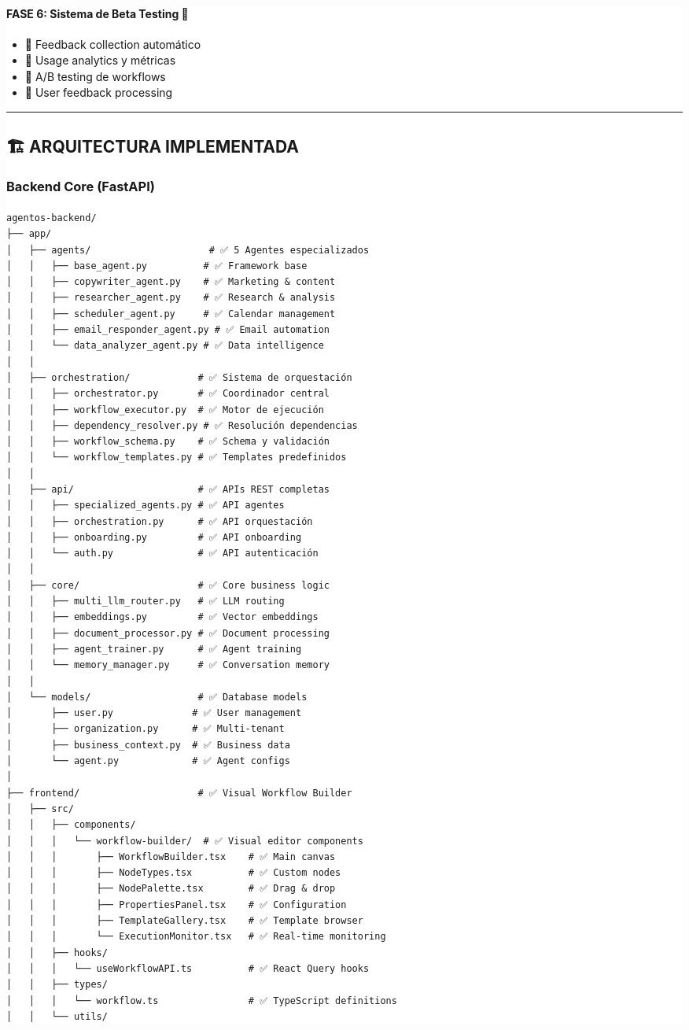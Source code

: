 #### **FASE 6: Sistema de Beta Testing** 🔄
- 🔄 Feedback collection automático
- 🔄 Usage analytics y métricas
- 🔄 A/B testing de workflows
- 🔄 User feedback processing

---

## 🏗️ **ARQUITECTURA IMPLEMENTADA**

### **Backend Core (FastAPI)**
```
agentos-backend/
├── app/
│   ├── agents/                     # ✅ 5 Agentes especializados
│   │   ├── base_agent.py          # ✅ Framework base
│   │   ├── copywriter_agent.py    # ✅ Marketing & content
│   │   ├── researcher_agent.py    # ✅ Research & analysis
│   │   ├── scheduler_agent.py     # ✅ Calendar management
│   │   ├── email_responder_agent.py # ✅ Email automation
│   │   └── data_analyzer_agent.py # ✅ Data intelligence
│   │
│   ├── orchestration/            # ✅ Sistema de orquestación
│   │   ├── orchestrator.py       # ✅ Coordinador central
│   │   ├── workflow_executor.py  # ✅ Motor de ejecución
│   │   ├── dependency_resolver.py # ✅ Resolución dependencias
│   │   ├── workflow_schema.py    # ✅ Schema y validación
│   │   └── workflow_templates.py # ✅ Templates predefinidos
│   │
│   ├── api/                      # ✅ APIs REST completas
│   │   ├── specialized_agents.py # ✅ API agentes
│   │   ├── orchestration.py      # ✅ API orquestación
│   │   ├── onboarding.py         # ✅ API onboarding
│   │   └── auth.py               # ✅ API autenticación
│   │
│   ├── core/                     # ✅ Core business logic
│   │   ├── multi_llm_router.py   # ✅ LLM routing
│   │   ├── embeddings.py         # ✅ Vector embeddings
│   │   ├── document_processor.py # ✅ Document processing
│   │   ├── agent_trainer.py      # ✅ Agent training
│   │   └── memory_manager.py     # ✅ Conversation memory
│   │
│   └── models/                   # ✅ Database models
│       ├── user.py              # ✅ User management
│       ├── organization.py      # ✅ Multi-tenant
│       ├── business_context.py  # ✅ Business data
│       └── agent.py             # ✅ Agent configs
│
├── frontend/                     # ✅ Visual Workflow Builder
│   ├── src/
│   │   ├── components/
│   │   │   └── workflow-builder/  # ✅ Visual editor components
│   │   │       ├── WorkflowBuilder.tsx    # ✅ Main canvas
│   │   │       ├── NodeTypes.tsx          # ✅ Custom nodes
│   │   │       ├── NodePalette.tsx        # ✅ Drag & drop
│   │   │       ├── PropertiesPanel.tsx    # ✅ Configuration
│   │   │       ├── TemplateGallery.tsx    # ✅ Template browser
│   │   │       └── ExecutionMonitor.tsx   # ✅ Real-time monitoring
│   │   ├── hooks/
│   │   │   └── useWorkflowAPI.ts          # ✅ React Query hooks
│   │   ├── types/
│   │   │   └── workflow.ts                # ✅ TypeScript definitions
│   │   └── utils/
```